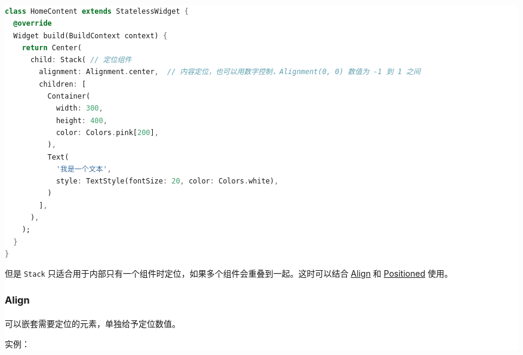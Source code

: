 ```dart
class HomeContent extends StatelessWidget {
  @override
  Widget build(BuildContext context) {
    return Center(
      child: Stack( // 定位组件
        alignment: Alignment.center,  // 内容定位，也可以用数字控制，Alignment(0, 0) 数值为 -1 到 1 之间
        children: [
          Container(
            width: 300,
            height: 400,
            color: Colors.pink[200],
          ),
          Text(
            '我是一个文本',
            style: TextStyle(fontSize: 20, color: Colors.white),
          )
        ],
      ),
    );
  }
}
```

但是 `Stack` 只适合用于内部只有一个组件时定位，如果多个组件会重叠到一起。这时可以结合 [Align](#align) 和 [Positioned](#positioned) 使用。

### Align

可以嵌套需要定位的元素，单独给予定位数值。

实例：
